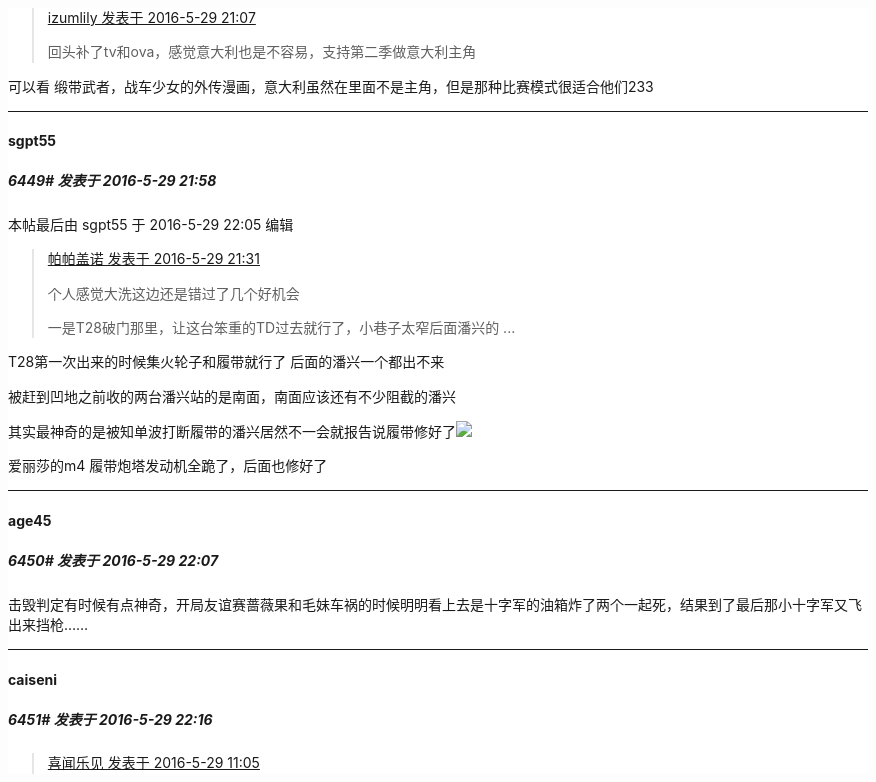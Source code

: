 

<blockquote><a href="httphttps://bbs.saraba1st.com/2b/forum.php?mod=redirect&amp;goto=findpost&amp;pid=32563678&amp;ptid=851614" target="_blank">izumlily 发表于 2016-5-29 21:07</a>

回头补了tv和ova，感觉意大利也是不容易，支持第二季做意大利主角</blockquote>
可以看 缎带武者，战车少女的外传漫画，意大利虽然在里面不是主角，但是那种比赛模式很适合他们233







-----

####  sgpt55  
##### 6449#       发表于 2016-5-29 21:58



 本帖最后由 sgpt55 于 2016-5-29 22:05 编辑 
<blockquote><a href="httphttps://bbs.saraba1st.com/2b/forum.php?mod=redirect&amp;goto=findpost&amp;pid=32563859&amp;ptid=851614" target="_blank">帕帕盖诺 发表于 2016-5-29 21:31</a>

个人感觉大洗这边还是错过了几个好机会

一是T28破门那里，让这台笨重的TD过去就行了，小巷子太窄后面潘兴的 ...</blockquote>

T28第一次出来的时候集火轮子和履带就行了 后面的潘兴一个都出不来

被赶到凹地之前收的两台潘兴站的是南面，南面应该还有不少阻截的潘兴


其实最神奇的是被知单波打断履带的潘兴居然不一会就报告说履带修好了<img src="https://static.saraba1st.com/image/smiley/nq/010.gif" referrerpolicy="no-referrer">

爱丽莎的m4 履带炮塔发动机全跪了，后面也修好了







-----

####  age45  
##### 6450#       发表于 2016-5-29 22:07




击毁判定有时候有点神奇，开局友谊赛蔷薇果和毛妹车祸的时候明明看上去是十字军的油箱炸了两个一起死，结果到了最后那小十字军又飞出来挡枪……







-----

####  caiseni  
##### 6451#       发表于 2016-5-29 22:16



<blockquote><a href="httphttps://bbs.saraba1st.com/2b/forum.php?mod=redirect&amp;goto=findpost&amp;pid=32559267&amp;ptid=851614" target="_blank">喜闻乐见 发表于 2016-5-29 11:05</a>
